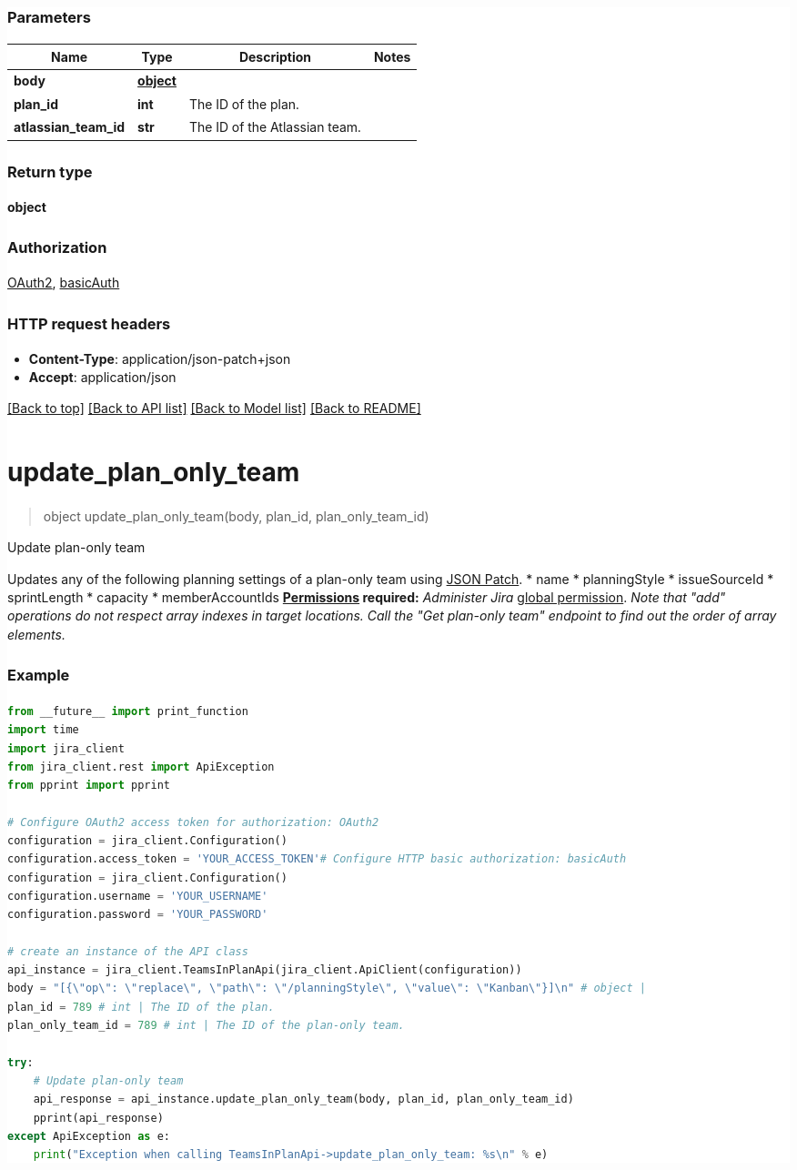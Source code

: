 ### Parameters

Name | Type | Description  | Notes
------------- | ------------- | ------------- | -------------
 **body** | [**object**](object.md)|  | 
 **plan_id** | **int**| The ID of the plan. | 
 **atlassian_team_id** | **str**| The ID of the Atlassian team. | 

### Return type

**object**

### Authorization

[OAuth2](../README.md#OAuth2), [basicAuth](../README.md#basicAuth)

### HTTP request headers

 - **Content-Type**: application/json-patch+json
 - **Accept**: application/json

[[Back to top]](#) [[Back to API list]](../README.md#documentation-for-api-endpoints) [[Back to Model list]](../README.md#documentation-for-models) [[Back to README]](../README.md)

# **update_plan_only_team**
> object update_plan_only_team(body, plan_id, plan_only_team_id)

Update plan-only team

Updates any of the following planning settings of a plan-only team using [JSON Patch](https://datatracker.ietf.org/doc/html/rfc6902).   *  name  *  planningStyle  *  issueSourceId  *  sprintLength  *  capacity  *  memberAccountIds  **[Permissions](#permissions) required:** *Administer Jira* [global permission](https://confluence.atlassian.com/x/x4dKLg).  *Note that \"add\" operations do not respect array indexes in target locations. Call the \"Get plan-only team\" endpoint to find out the order of array elements.*

### Example
```python
from __future__ import print_function
import time
import jira_client
from jira_client.rest import ApiException
from pprint import pprint

# Configure OAuth2 access token for authorization: OAuth2
configuration = jira_client.Configuration()
configuration.access_token = 'YOUR_ACCESS_TOKEN'# Configure HTTP basic authorization: basicAuth
configuration = jira_client.Configuration()
configuration.username = 'YOUR_USERNAME'
configuration.password = 'YOUR_PASSWORD'

# create an instance of the API class
api_instance = jira_client.TeamsInPlanApi(jira_client.ApiClient(configuration))
body = "[{\"op\": \"replace\", \"path\": \"/planningStyle\", \"value\": \"Kanban\"}]\n" # object | 
plan_id = 789 # int | The ID of the plan.
plan_only_team_id = 789 # int | The ID of the plan-only team.

try:
    # Update plan-only team
    api_response = api_instance.update_plan_only_team(body, plan_id, plan_only_team_id)
    pprint(api_response)
except ApiException as e:
    print("Exception when calling TeamsInPlanApi->update_plan_only_team: %s\n" % e)
```
